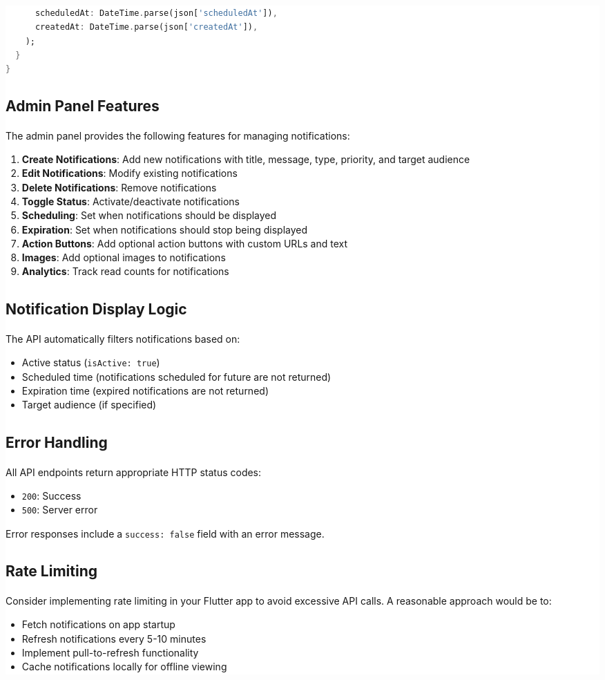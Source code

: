 ```dart
      scheduledAt: DateTime.parse(json['scheduledAt']),
      createdAt: DateTime.parse(json['createdAt']),
    );
  }
}
```

## Admin Panel Features

The admin panel provides the following features for managing notifications:

1. **Create Notifications**: Add new notifications with title, message, type, priority, and target audience
2. **Edit Notifications**: Modify existing notifications
3. **Delete Notifications**: Remove notifications
4. **Toggle Status**: Activate/deactivate notifications
5. **Scheduling**: Set when notifications should be displayed
6. **Expiration**: Set when notifications should stop being displayed
7. **Action Buttons**: Add optional action buttons with custom URLs and text
8. **Images**: Add optional images to notifications
9. **Analytics**: Track read counts for notifications

## Notification Display Logic

The API automatically filters notifications based on:
- Active status (`isActive: true`)
- Scheduled time (notifications scheduled for future are not returned)
- Expiration time (expired notifications are not returned)
- Target audience (if specified)

## Error Handling

All API endpoints return appropriate HTTP status codes:
- `200`: Success
- `500`: Server error

Error responses include a `success: false` field with an error message.

## Rate Limiting

Consider implementing rate limiting in your Flutter app to avoid excessive API calls. A reasonable approach would be to:
- Fetch notifications on app startup
- Refresh notifications every 5-10 minutes
- Implement pull-to-refresh functionality
- Cache notifications locally for offline viewing
